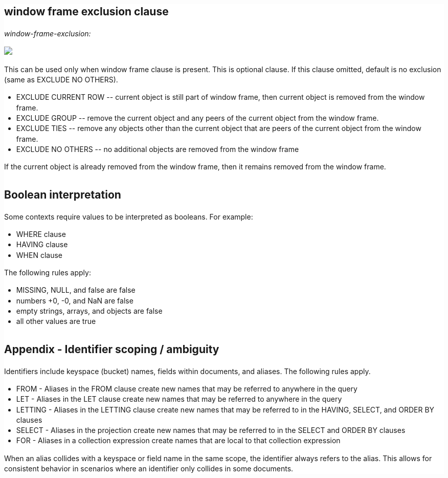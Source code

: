 ## window frame exclusion clause

_window-frame-exclusion:_

![](diagram/window-frame-exclusion.png)

This can be used only when window frame clause is present. This is optional clause.
If this clause omitted, default is no exclusion (same as EXCLUDE NO OTHERS).

* EXCLUDE CURRENT ROW  -- current object is still part of window frame, then current
  object is removed from the window frame.
* EXCLUDE GROUP -- remove the current object and any peers of the current object from
  the window frame.
* EXCLUDE TIES -- remove any objects other than the current object that are peers of
  the current object from the window frame.
* EXCLUDE NO OTHERS -- no additional objects are removed from the window frame

If the current object is already removed from the window frame, then it remains
removed from the window frame.

## Boolean interpretation

Some contexts require values to be interpreted as booleans. For
example:

* WHERE clause
* HAVING clause
* WHEN clause

The following rules apply:

* MISSING, NULL, and false are false
* numbers +0, -0, and NaN are false
* empty strings, arrays, and objects are false
* all other values are true

## Appendix - Identifier scoping / ambiguity

Identifiers include keyspace (bucket) names, fields within documents,
and aliases. The following rules apply.

* FROM - Aliases in the FROM clause create new names that may
  be referred to anywhere in the query
* LET - Aliases in the LET clause create new names that may
  be referred to anywhere in the query
* LETTING - Aliases in the LETTING clause create new names that may be
  referred to in the HAVING, SELECT, and ORDER BY clauses
* SELECT - Aliases in the projection create new names that
  may be referred to in the SELECT and ORDER BY clauses
* FOR - Aliases in a collection expression create names that
  are local to that collection expression

When an alias collides with a keyspace or field name in the same
scope, the identifier always refers to the alias. This allows for
consistent behavior in scenarios where an identifier only collides in
some documents.
